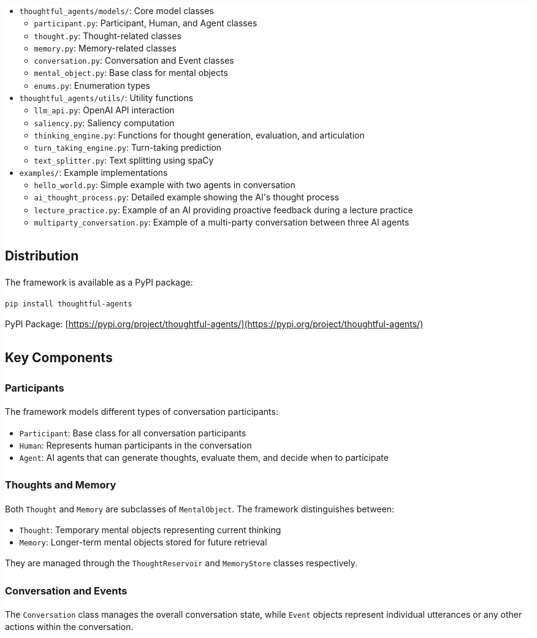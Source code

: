 - `thoughtful_agents/models/`: Core model classes
  - `participant.py`: Participant, Human, and Agent classes
  - `thought.py`: Thought-related classes
  - `memory.py`: Memory-related classes
  - `conversation.py`: Conversation and Event classes
  - `mental_object.py`: Base class for mental objects
  - `enums.py`: Enumeration types
- `thoughtful_agents/utils/`: Utility functions
  - `llm_api.py`: OpenAI API interaction
  - `saliency.py`: Saliency computation
  - `thinking_engine.py`: Functions for thought generation, evaluation, and articulation
  - `turn_taking_engine.py`: Turn-taking prediction 
  - `text_splitter.py`: Text splitting using spaCy
- `examples/`: Example implementations
  - `hello_world.py`: Simple example with two agents in conversation
  - `ai_thought_process.py`: Detailed example showing the AI's thought process
  - `lecture_practice.py`: Example of an AI providing proactive feedback during a lecture practice
  - `multiparty_conversation.py`: Example of a multi-party conversation between three AI agents

## Distribution

The framework is available as a PyPI package:

```bash
pip install thoughtful-agents
```

PyPI Package: [https://pypi.org/project/thoughtful-agents/](https://pypi.org/project/thoughtful-agents/)

## Key Components

### Participants

The framework models different types of conversation participants:
- `Participant`: Base class for all conversation participants
- `Human`: Represents human participants in the conversation
- `Agent`: AI agents that can generate thoughts, evaluate them, and decide when to participate

### Thoughts and Memory

Both `Thought` and `Memory` are subclasses of `MentalObject`.
The framework distinguishes between:
- `Thought`: Temporary mental objects representing current thinking
- `Memory`: Longer-term mental objects stored for future retrieval

They are managed through the `ThoughtReservoir` and `MemoryStore` classes respectively.

### Conversation and Events

The `Conversation` class manages the overall conversation state, while `Event` objects represent individual utterances or any other actions within the conversation.
